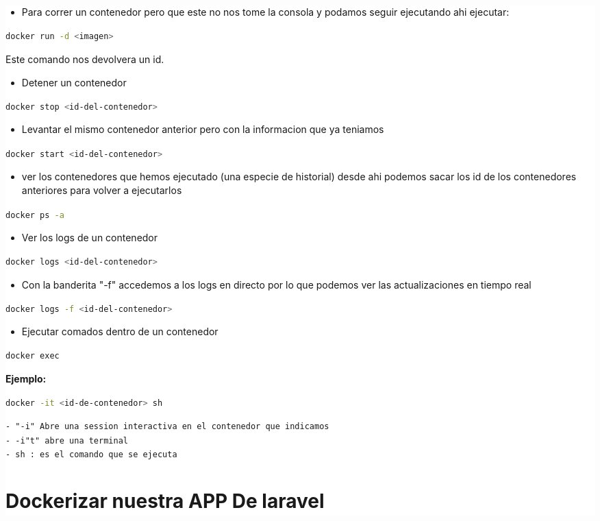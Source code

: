 - Para correr un contenedor pero que este no nos tome la consola y podamos seguir ejecutando ahi ejecutar:
``` Bash
docker run -d <imagen>
```
Este comando nos devolvera un id.

- Detener un contenedor
``` Bash
docker stop <id-del-contenedor>
```

- Levantar el mismo contenedor anterior pero con la informacion que ya teniamos
``` Bash
docker start <id-del-contenedor>
```

- ver los contenedores que hemos ejecutado (una especie de historial) desde ahi podemos sacar los id de los contenedores anteriores para volver a ejecutarlos
``` Bash
docker ps -a
```

- Ver los logs de un contenedor
``` Bash
docker logs <id-del-contenedor>
```

- Con la banderita "-f" accedemos a los logs en directo por lo que podemos ver las actualizaciones en tiempo real
``` Bash
docker logs -f <id-del-contenedor>
```

- Ejecutar comados dentro de un contenedor
``` Bash
docker exec
```

**Ejemplo:**
``` Bash
docker -it <id-de-contenedor> sh
```
    - "-i" Abre una session interactiva en el contenedor que indicamos
    - -i"t" abre una terminal
    - sh : es el comando que se ejecuta 



# Dockerizar nuestra APP De laravel
